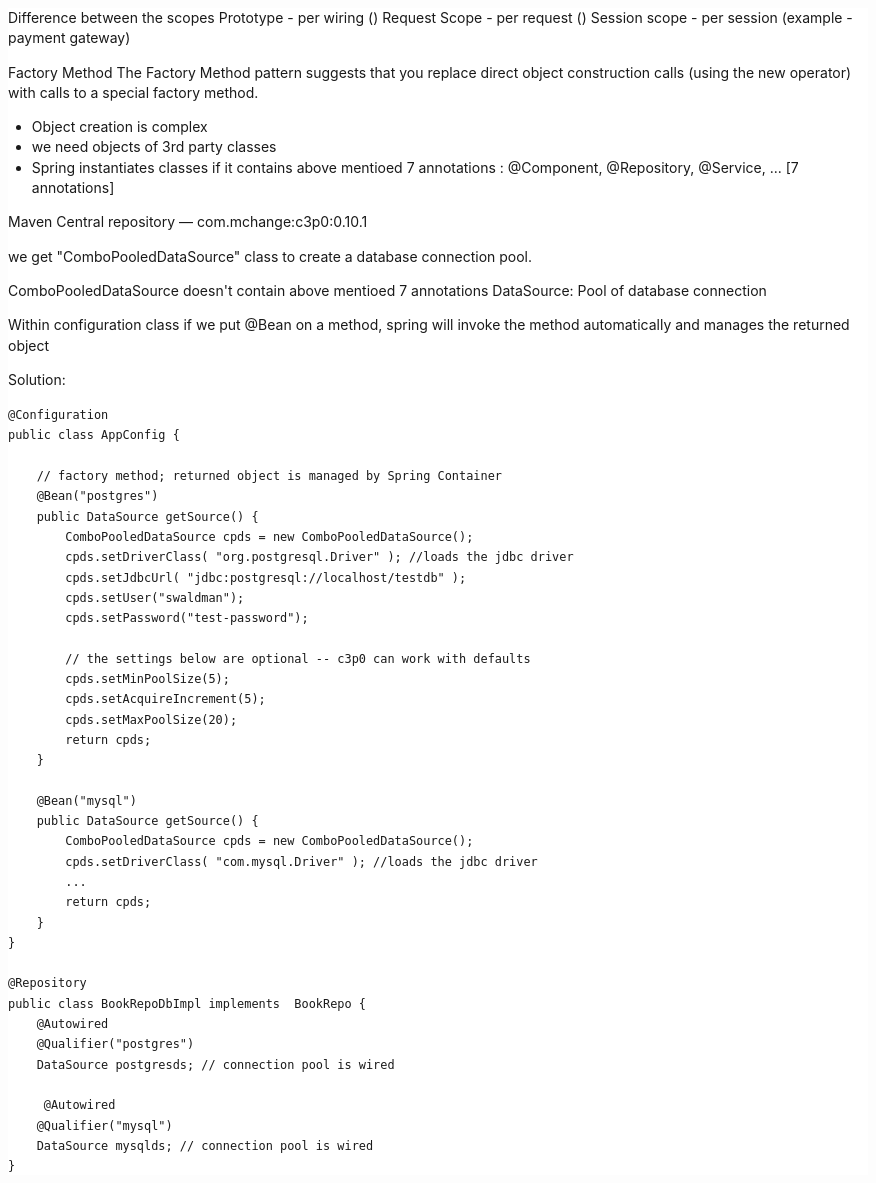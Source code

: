 ```

```

Difference between the scopes
Prototype - per wiring ()
Request Scope - per request ()
Session scope - per session (example - payment gateway)

Factory Method 
The Factory Method pattern suggests that you replace direct object construction calls (using the new operator) with calls to a special factory method. 

* Object creation is complex
* we need objects of 3rd party classes
* Spring instantiates classes if it contains above mentioed 7 annotations : @Component, @Repository, @Service, ... [7 annotations]

Maven Central repository — com.mchange:c3p0:0.10.1

we get "ComboPooledDataSource" class to create a database connection pool.

ComboPooledDataSource doesn't contain above mentioed 7 annotations
DataSource: Pool of database connection

Within configuration class if we put @Bean on a method, spring will invoke the method automatically and manages the returned object

Solution:
```
@Configuration 
public class AppConfig {

    // factory method; returned object is managed by Spring Container
    @Bean("postgres")
    public DataSource getSource() {
        ComboPooledDataSource cpds = new ComboPooledDataSource();
        cpds.setDriverClass( "org.postgresql.Driver" ); //loads the jdbc driver
        cpds.setJdbcUrl( "jdbc:postgresql://localhost/testdb" );
        cpds.setUser("swaldman");
        cpds.setPassword("test-password");

        // the settings below are optional -- c3p0 can work with defaults
        cpds.setMinPoolSize(5);
        cpds.setAcquireIncrement(5);
        cpds.setMaxPoolSize(20);
        return cpds; 
    }

    @Bean("mysql")
    public DataSource getSource() {
        ComboPooledDataSource cpds = new ComboPooledDataSource();
        cpds.setDriverClass( "com.mysql.Driver" ); //loads the jdbc driver
        ...
        return cpds; 
    }
}

@Repository
public class BookRepoDbImpl implements  BookRepo {
    @Autowired
    @Qualifier("postgres")
    DataSource postgresds; // connection pool is wired

     @Autowired
    @Qualifier("mysql")
    DataSource mysqlds; // connection pool is wired
}
```